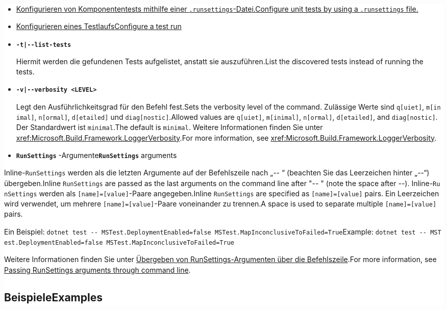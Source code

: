   - [<span data-ttu-id="2d76a-213">Konfigurieren von Komponententests mithilfe einer `.runsettings`-Datei.</span><span class="sxs-lookup"><span data-stu-id="2d76a-213">Configure unit tests by using a `.runsettings` file.</span></span>](/visualstudio/test/configure-unit-tests-by-using-a-dot-runsettings-file)
  - [<span data-ttu-id="2d76a-214">Konfigurieren eines Testlaufs</span><span class="sxs-lookup"><span data-stu-id="2d76a-214">Configure a test run</span></span>](https://github.com/Microsoft/vstest-docs/blob/master/docs/configure.md)

- **`-t|--list-tests`**

  <span data-ttu-id="2d76a-215">Hiermit werden die gefundenen Tests aufgelistet, anstatt sie auszuführen.</span><span class="sxs-lookup"><span data-stu-id="2d76a-215">List the discovered tests instead of running the tests.</span></span>

- **`-v|--verbosity <LEVEL>`**

  <span data-ttu-id="2d76a-216">Legt den Ausführlichkeitsgrad für den Befehl fest.</span><span class="sxs-lookup"><span data-stu-id="2d76a-216">Sets the verbosity level of the command.</span></span> <span data-ttu-id="2d76a-217">Zulässige Werte sind `q[uiet]`, `m[inimal]`, `n[ormal]`, `d[etailed]` und `diag[nostic]`.</span><span class="sxs-lookup"><span data-stu-id="2d76a-217">Allowed values are `q[uiet]`, `m[inimal]`, `n[ormal]`, `d[etailed]`, and `diag[nostic]`.</span></span> <span data-ttu-id="2d76a-218">Der Standardwert ist `minimal`.</span><span class="sxs-lookup"><span data-stu-id="2d76a-218">The default is `minimal`.</span></span> <span data-ttu-id="2d76a-219">Weitere Informationen finden Sie unter <xref:Microsoft.Build.Framework.LoggerVerbosity>.</span><span class="sxs-lookup"><span data-stu-id="2d76a-219">For more information, see <xref:Microsoft.Build.Framework.LoggerVerbosity>.</span></span>

- <span data-ttu-id="2d76a-220">**`RunSettings`** -Argumente</span><span class="sxs-lookup"><span data-stu-id="2d76a-220">**`RunSettings`** arguments</span></span>

 <span data-ttu-id="2d76a-221">Inline-`RunSettings` werden als die letzten Argumente auf der Befehlszeile nach „-- “ (beachten Sie das Leerzeichen hinter „--“) übergeben.</span><span class="sxs-lookup"><span data-stu-id="2d76a-221">Inline `RunSettings` are passed as the last arguments on the command line after "-- " (note the space after --).</span></span> <span data-ttu-id="2d76a-222">Inline-`RunSettings` werden als `[name]=[value]`-Paare angegeben.</span><span class="sxs-lookup"><span data-stu-id="2d76a-222">Inline `RunSettings` are specified as `[name]=[value]` pairs.</span></span> <span data-ttu-id="2d76a-223">Ein Leerzeichen wird verwendet, um mehrere `[name]=[value]`-Paare voneinander zu trennen.</span><span class="sxs-lookup"><span data-stu-id="2d76a-223">A space is used to separate multiple `[name]=[value]` pairs.</span></span>

  <span data-ttu-id="2d76a-224">Ein Beispiel: `dotnet test -- MSTest.DeploymentEnabled=false MSTest.MapInconclusiveToFailed=True`</span><span class="sxs-lookup"><span data-stu-id="2d76a-224">Example: `dotnet test -- MSTest.DeploymentEnabled=false MSTest.MapInconclusiveToFailed=True`</span></span>

  <span data-ttu-id="2d76a-225">Weitere Informationen finden Sie unter [Übergeben von RunSettings-Argumenten über die Befehlszeile](https://github.com/Microsoft/vstest-docs/blob/master/docs/RunSettingsArguments.md).</span><span class="sxs-lookup"><span data-stu-id="2d76a-225">For more information, see [Passing RunSettings arguments through command line](https://github.com/Microsoft/vstest-docs/blob/master/docs/RunSettingsArguments.md).</span></span>

## <a name="examples"></a><span data-ttu-id="2d76a-226">Beispiele</span><span class="sxs-lookup"><span data-stu-id="2d76a-226">Examples</span></span>
